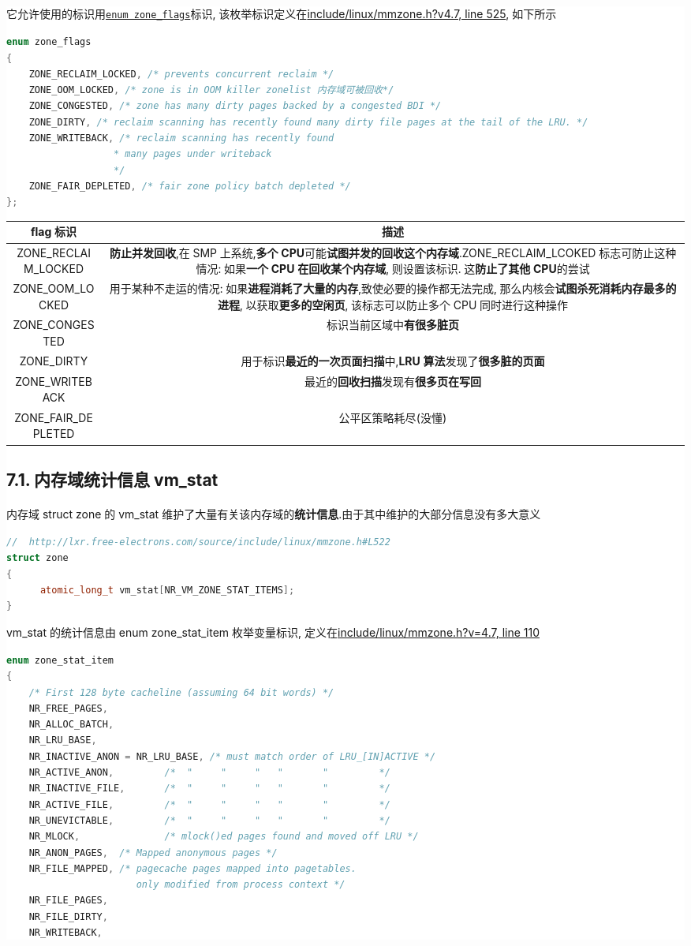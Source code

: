 它允许使用的标识用[`enum zone_flags`](http://lxr.free-electrons.com/source/include/linux/mmzone.h?v4.7#L525)标识, 该枚举标识定义在[include/linux/mmzone.h?v4.7, line 525](http://lxr.free-electrons.com/source/include/linux/mmzone.h?v4.7#L525), 如下所示

```cpp
enum zone_flags
{
    ZONE_RECLAIM_LOCKED, /* prevents concurrent reclaim */
    ZONE_OOM_LOCKED, /* zone is in OOM killer zonelist 内存域可被回收*/
    ZONE_CONGESTED, /* zone has many dirty pages backed by a congested BDI */
    ZONE_DIRTY, /* reclaim scanning has recently found many dirty file pages at the tail of the LRU. */
    ZONE_WRITEBACK, /* reclaim scanning has recently found
                   * many pages under writeback
                   */
    ZONE_FAIR_DEPLETED, /* fair zone policy batch depleted */
};
```


| flag 标识 |  描述   |
|:-------:|:-------:|
| ZONE\_RECLAIM\_LOCKED | **防止并发回收**,在 SMP 上系统,**多个 CPU**可能**试图并发的回收这个内存域**.ZONE\_RECLAIM\_LCOKED 标志可防止这种情况: 如果**一个 CPU 在回收某个内存域**, 则设置该标识. 这**防止了其他 CPU**的尝试 |
| ZONE\_OOM\_LOCKED | 用于某种不走运的情况: 如果**进程消耗了大量的内存**,致使必要的操作都无法完成, 那么内核会**试图杀死消耗内存最多的进程**, 以获取**更多的空闲页**, 该标志可以防止多个 CPU 同时进行这种操作 |
| ZONE\_CONGESTED | 标识当前区域中**有很多脏页** |
| ZONE\_DIRTY | 用于标识**最近的一次页面扫描**中,**LRU 算法**发现了**很多脏的页面** |
| ZONE\_WRITEBACK | 最近的**回收扫描**发现有**很多页在写回** |
| ZONE\_FAIR\_DEPLETED | 公平区策略耗尽(没懂) |

## 7.1. 内存域统计信息 vm_stat

内存域 struct zone 的 vm\_stat 维护了大量有关该内存域的**统计信息**.由于其中维护的大部分信息没有多大意义

```cpp
//  http://lxr.free-electrons.com/source/include/linux/mmzone.h#L522
struct zone
{
	  atomic_long_t vm_stat[NR_VM_ZONE_STAT_ITEMS];
}
```

vm\_stat 的统计信息由 enum zone\_stat\_item 枚举变量标识, 定义在[include/linux/mmzone.h?v=4.7, line 110](http://lxr.free-electrons.com/source/include/linux/mmzone.h?v=4.7#L110)

```cpp
enum zone_stat_item
{
    /* First 128 byte cacheline (assuming 64 bit words) */
    NR_FREE_PAGES,
    NR_ALLOC_BATCH,
    NR_LRU_BASE,
    NR_INACTIVE_ANON = NR_LRU_BASE, /* must match order of LRU_[IN]ACTIVE */
    NR_ACTIVE_ANON,         /*  "     "     "   "       "         */
    NR_INACTIVE_FILE,       /*  "     "     "   "       "         */
    NR_ACTIVE_FILE,         /*  "     "     "   "       "         */
    NR_UNEVICTABLE,         /*  "     "     "   "       "         */
    NR_MLOCK,               /* mlock()ed pages found and moved off LRU */
    NR_ANON_PAGES,  /* Mapped anonymous pages */
    NR_FILE_MAPPED, /* pagecache pages mapped into pagetables.
                       only modified from process context */
    NR_FILE_PAGES,
    NR_FILE_DIRTY,
    NR_WRITEBACK,
```
